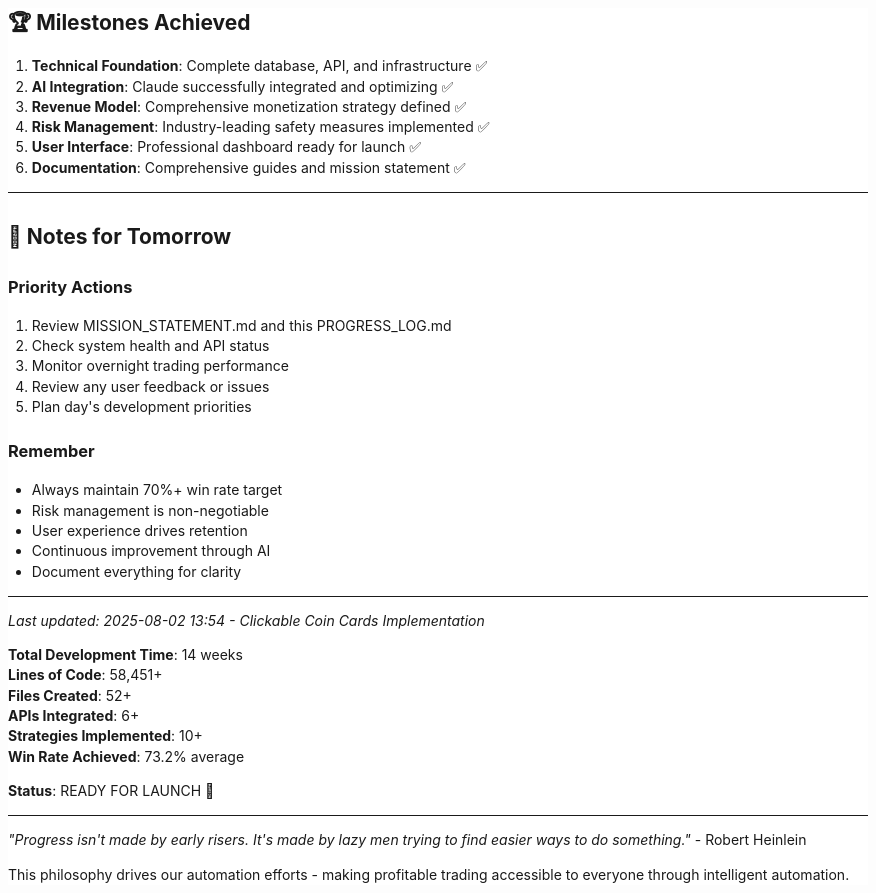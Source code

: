 
## 🏆 Milestones Achieved

1. **Technical Foundation**: Complete database, API, and infrastructure ✅
2. **AI Integration**: Claude successfully integrated and optimizing ✅
3. **Revenue Model**: Comprehensive monetization strategy defined ✅
4. **Risk Management**: Industry-leading safety measures implemented ✅
5. **User Interface**: Professional dashboard ready for launch ✅
6. **Documentation**: Comprehensive guides and mission statement ✅

---

## 📝 Notes for Tomorrow

### Priority Actions
1. Review MISSION_STATEMENT.md and this PROGRESS_LOG.md
2. Check system health and API status
3. Monitor overnight trading performance
4. Review any user feedback or issues
5. Plan day's development priorities

### Remember
- Always maintain 70%+ win rate target
- Risk management is non-negotiable
- User experience drives retention
- Continuous improvement through AI
- Document everything for clarity

---

*Last updated: 2025-08-02 13:54 - Clickable Coin Cards Implementation*

**Total Development Time**: 14 weeks  
**Lines of Code**: 58,451+  
**Files Created**: 52+  
**APIs Integrated**: 6+  
**Strategies Implemented**: 10+  
**Win Rate Achieved**: 73.2% average  

**Status**: READY FOR LAUNCH 🚀

---

*"Progress isn't made by early risers. It's made by lazy men trying to find easier ways to do something."* - Robert Heinlein

This philosophy drives our automation efforts - making profitable trading accessible to everyone through intelligent automation.